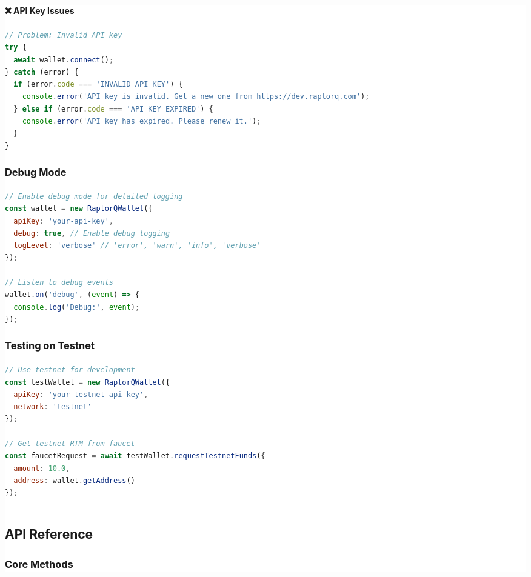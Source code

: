 #### ❌ API Key Issues
```javascript
// Problem: Invalid API key
try {
  await wallet.connect();
} catch (error) {
  if (error.code === 'INVALID_API_KEY') {
    console.error('API key is invalid. Get a new one from https://dev.raptorq.com');
  } else if (error.code === 'API_KEY_EXPIRED') {
    console.error('API key has expired. Please renew it.');
  }
}
```

### Debug Mode

```javascript
// Enable debug mode for detailed logging
const wallet = new RaptorQWallet({
  apiKey: 'your-api-key',
  debug: true, // Enable debug logging
  logLevel: 'verbose' // 'error', 'warn', 'info', 'verbose'
});

// Listen to debug events
wallet.on('debug', (event) => {
  console.log('Debug:', event);
});
```

### Testing on Testnet

```javascript
// Use testnet for development
const testWallet = new RaptorQWallet({
  apiKey: 'your-testnet-api-key',
  network: 'testnet'
});

// Get testnet RTM from faucet
const faucetRequest = await testWallet.requestTestnetFunds({
  amount: 10.0,
  address: wallet.getAddress()
});
```

---

## API Reference

### Core Methods
